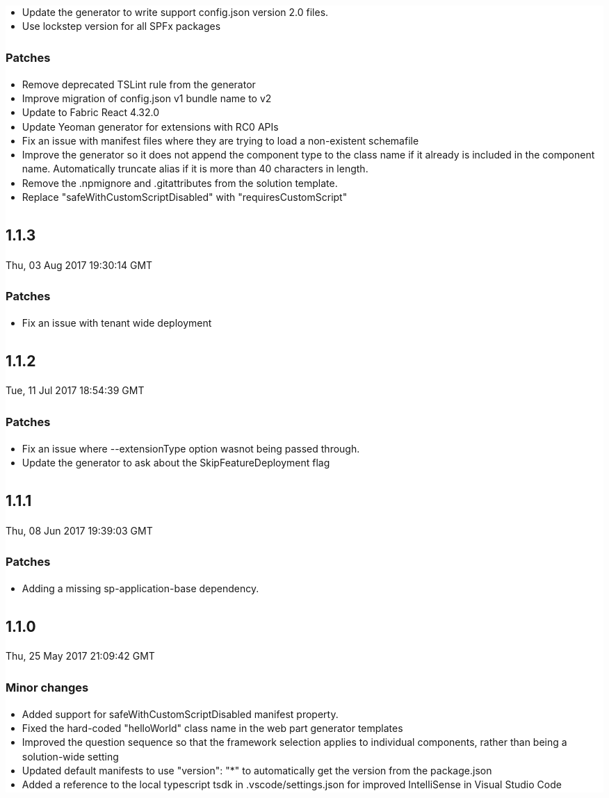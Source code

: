 - Update the generator to write support config.json version 2.0 files.
- Use lockstep version for all SPFx packages

### Patches

- Remove deprecated TSLint rule from the generator
- Improve migration of config.json v1 bundle name to v2
- Update to Fabric React 4.32.0
- Update Yeoman generator for extensions with RC0 APIs
- Fix an issue with manifest files where they are trying to load a non-existent schemafile
- Improve the generator so it does not append the component type to the class name if it already is included in the component name. Automatically truncate alias if it is more than 40 characters in length.
- Remove the .npmignore and .gitattributes from the solution template.
- Replace "safeWithCustomScriptDisabled" with "requiresCustomScript"

## 1.1.3
Thu, 03 Aug 2017 19:30:14 GMT

### Patches

- Fix an issue with tenant wide deployment

## 1.1.2
Tue, 11 Jul 2017 18:54:39 GMT

### Patches

- Fix an issue where --extensionType option wasnot being passed through.
- Update the generator to ask about the SkipFeatureDeployment flag

## 1.1.1
Thu, 08 Jun 2017 19:39:03 GMT

### Patches

- Adding a missing sp-application-base dependency.

## 1.1.0
Thu, 25 May 2017 21:09:42 GMT

### Minor changes

- Added support for safeWithCustomScriptDisabled manifest property.
- Fixed the hard-coded "helloWorld" class name in the web part generator templates
- Improved the question sequence so that the framework selection applies to individual components, rather than being a solution-wide setting
- Updated default manifests to use "version": "*" to automatically get the version from the package.json
- Added a reference to the local typescript tsdk in .vscode/settings.json for improved IntelliSense in Visual Studio Code

